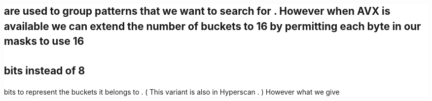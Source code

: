 are
used
to
group
patterns
that
we
want
to
search
for
.
However
when
AVX
is
available
we
can
extend
the
number
of
buckets
to
16
by
permitting
each
byte
in
our
masks
to
use
16
-
bits
instead
of
8
-
bits
to
represent
the
buckets
it
belongs
to
.
(
This
variant
is
also
in
Hyperscan
.
)
However
what
we
give